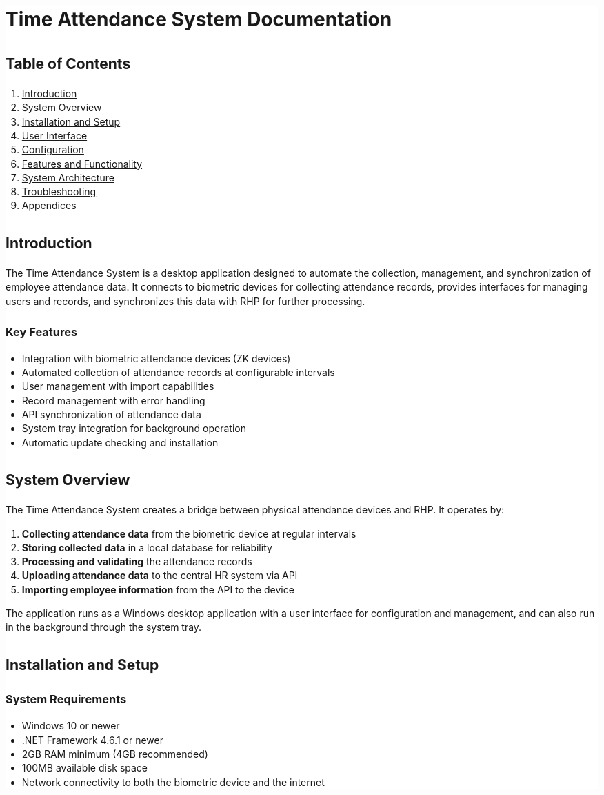 # Time Attendance System Documentation

## Table of Contents
1. [Introduction](#introduction)
2. [System Overview](#system-overview)
3. [Installation and Setup](#installation-and-setup)
4. [User Interface](#user-interface)
5. [Configuration](#configuration)
6. [Features and Functionality](#features-and-functionality)
7. [System Architecture](#system-architecture)
8. [Troubleshooting](#troubleshooting)
9. [Appendices](#appendices)

## Introduction

The Time Attendance System is a desktop application designed to automate the collection, management, and synchronization of employee attendance data. It connects to biometric devices for collecting attendance records, provides interfaces for managing users and records, and synchronizes this data with RHP for further processing.

### Key Features

- Integration with biometric attendance devices (ZK devices)
- Automated collection of attendance records at configurable intervals
- User management with import capabilities
- Record management with error handling
- API synchronization of attendance data
- System tray integration for background operation
- Automatic update checking and installation

## System Overview

The Time Attendance System creates a bridge between physical attendance devices and RHP. It operates by:

1. **Collecting attendance data** from the biometric device at regular intervals
2. **Storing collected data** in a local database for reliability
3. **Processing and validating** the attendance records 
4. **Uploading attendance data** to the central HR system via API
5. **Importing employee information** from the API to the device

The application runs as a Windows desktop application with a user interface for configuration and management, and can also run in the background through the system tray.

## Installation and Setup

### System Requirements

- Windows 10 or newer
- .NET Framework 4.6.1 or newer
- 2GB RAM minimum (4GB recommended)
- 100MB available disk space
- Network connectivity to both the biometric device and the internet
